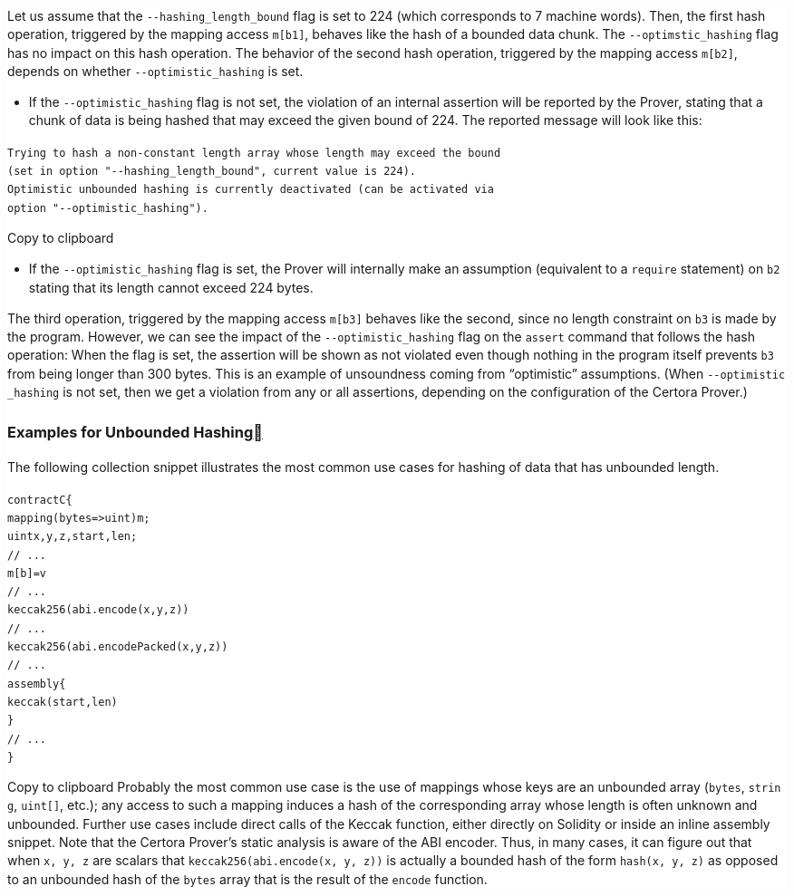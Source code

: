 Let us assume that the `--hashing_length_bound` flag is set to 224 (which corresponds to 7 machine words).
Then, the first hash operation, triggered by the mapping access `m[b1]`, behaves like the hash of a bounded data chunk. The `--optimstic_hashing` flag has no impact on this hash operation.
The behavior of the second hash operation, triggered by the mapping access `m[b2]`, depends on whether `--optimistic_hashing` is set.
  * If the `--optimistic_hashing` flag is not set, the violation of an internal assertion will be reported by the Prover, stating that a chunk of data is being hashed that may exceed the given bound of 224. The reported message will look like this:


```
Trying to hash a non-constant length array whose length may exceed the bound 
(set in option "--hashing_length_bound", current value is 224). 
Optimistic unbounded hashing is currently deactivated (can be activated via 
option "--optimistic_hashing").

```
Copy to clipboard
  * If the `--optimistic_hashing` flag is set, the Prover will internally make an assumption (equivalent to a `require` statement) on `b2` stating that its length cannot exceed 224 bytes.


The third operation, triggered by the mapping access `m[b3]` behaves like the second, since no length constraint on `b3` is made by the program. However, we can see the impact of the `--optimistic_hashing` flag on the `assert` command that follows the hash operation: When the flag is set, the assertion will be shown as not violated even though nothing in the program itself prevents `b3` from being longer than 300 bytes. This is an example of unsoundness coming from “optimistic” assumptions. (When `--optimistic_hashing` is not set, then we get a violation from any or all assertions, depending on the configuration of the Certora Prover.)
### Examples for Unbounded Hashing[](https://docs.certora.com/en/latest/docs/prover/approx/hashing.html#examples-for-unbounded-hashing "Link to this heading")
The following collection snippet illustrates the most common use cases for hashing of data that has unbounded length.
```
contractC{
mapping(bytes=>uint)m;
uintx,y,z,start,len;
// ... 
m[b]=v
// ... 
keccak256(abi.encode(x,y,z))
// ... 
keccak256(abi.encodePacked(x,y,z))
// ...
assembly{
keccak(start,len)
}
// ...
}

```
Copy to clipboard
Probably the most common use case is the use of mappings whose keys are an unbounded array (`bytes`, `string`, `uint[]`, etc.); any access to such a mapping induces a hash of the corresponding array whose length is often unknown and unbounded.
Further use cases include direct calls of the Keccak function, either directly on Solidity or inside an inline assembly snippet.
Note that the Certora Prover’s static analysis is aware of the ABI encoder. Thus, in many cases, it can figure out that when `x, y, z` are scalars that `keccak256(abi.encode(x, y, z))` is actually a bounded hash of the form `hash(x, y, z)` as opposed to an unbounded hash of the `bytes` array that is the result of the `encode` function.